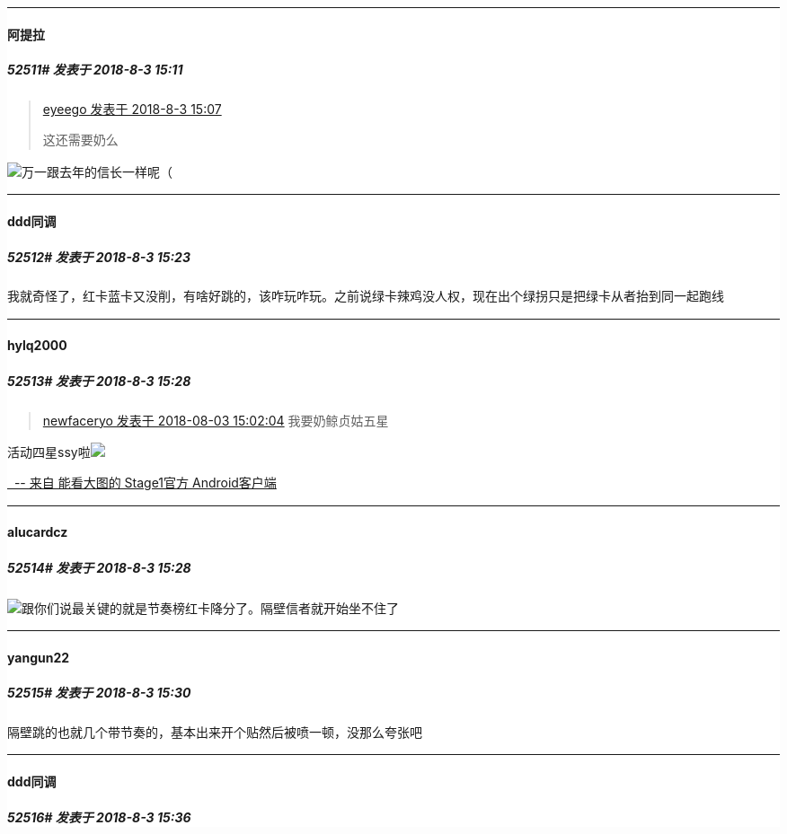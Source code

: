 *****

####  阿提拉  
##### 52511#       发表于 2018-8-3 15:11


<blockquote><a href="httphttps://bbs.saraba1st.com/2b/forum.php?mod=redirect&amp;goto=findpost&amp;pid=40533542&amp;ptid=1085254" target="_blank">eyeego 发表于 2018-8-3 15:07</a>

这还需要奶么</blockquote>
<img src="https://static.saraba1st.com/image/smiley/face2017/037.png" referrerpolicy="no-referrer">万一跟去年的信长一样呢（


*****

####  ddd同调  
##### 52512#       发表于 2018-8-3 15:23


我就奇怪了，红卡蓝卡又没削，有啥好跳的，该咋玩咋玩。之前说绿卡辣鸡没人权，现在出个绿拐只是把绿卡从者抬到同一起跑线


*****

####  hylq2000  
##### 52513#       发表于 2018-8-3 15:28


<blockquote><a href="httphttps://bbs.saraba1st.com/2b/forum.php?mod=redirect&amp;goto=findpost&amp;pid=40533472&amp;ptid=1085254" target="_blank">newfaceryo 发表于 2018-08-03 15:02:04</a>
我要奶鲸贞姑五星</blockquote>活动四星ssy啦<img src="https://static.saraba1st.com/image/smiley/face2017/037.png" referrerpolicy="no-referrer">

[  -- 来自 能看大图的 Stage1官方 Android客户端](https://www.coolapk.com/apk/140634)


*****

####  alucardcz  
##### 52514#       发表于 2018-8-3 15:28


<img src="https://static.saraba1st.com/image/smiley/face2017/049.png" referrerpolicy="no-referrer">跟你们说最关键的就是节奏榜红卡降分了。隔壁信者就开始坐不住了


*****

####  yangun22  
##### 52515#       发表于 2018-8-3 15:30


隔壁跳的也就几个带节奏的，基本出来开个贴然后被喷一顿，没那么夸张吧


*****

####  ddd同调  
##### 52516#       发表于 2018-8-3 15:36
